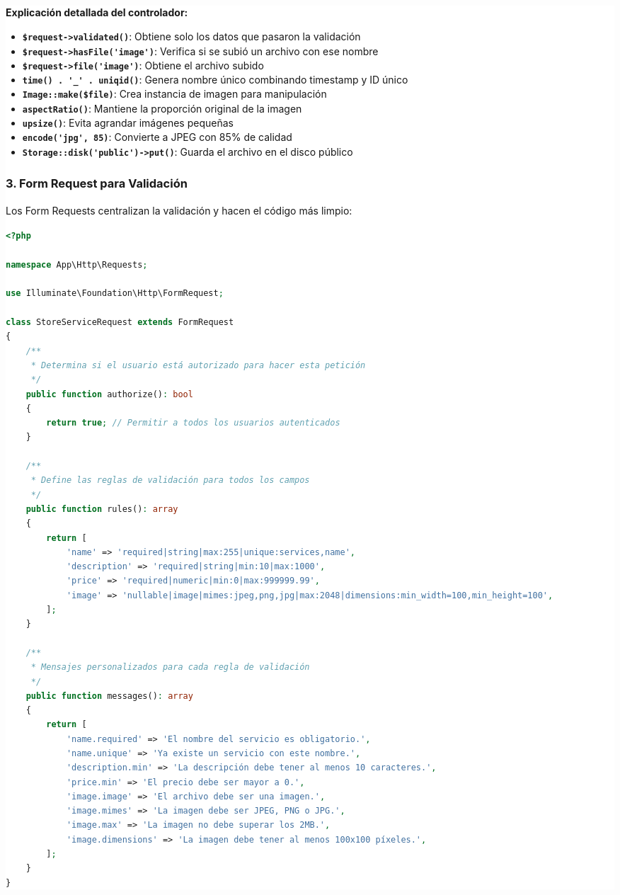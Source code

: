 **Explicación detallada del controlador:**

- **`$request->validated()`**: Obtiene solo los datos que pasaron la validación
- **`$request->hasFile('image')`**: Verifica si se subió un archivo con ese nombre
- **`$request->file('image')`**: Obtiene el archivo subido
- **`time() . '_' . uniqid()`**: Genera nombre único combinando timestamp y ID único
- **`Image::make($file)`**: Crea instancia de imagen para manipulación
- **`aspectRatio()`**: Mantiene la proporción original de la imagen
- **`upsize()`**: Evita agrandar imágenes pequeñas
- **`encode('jpg', 85)`**: Convierte a JPEG con 85% de calidad
- **`Storage::disk('public')->put()`**: Guarda el archivo en el disco público

### 3. **Form Request para Validación**
Los Form Requests centralizan la validación y hacen el código más limpio:

```php
<?php

namespace App\Http\Requests;

use Illuminate\Foundation\Http\FormRequest;

class StoreServiceRequest extends FormRequest
{
    /**
     * Determina si el usuario está autorizado para hacer esta petición
     */
    public function authorize(): bool
    {
        return true; // Permitir a todos los usuarios autenticados
    }

    /**
     * Define las reglas de validación para todos los campos
     */
    public function rules(): array
    {
        return [
            'name' => 'required|string|max:255|unique:services,name',
            'description' => 'required|string|min:10|max:1000',
            'price' => 'required|numeric|min:0|max:999999.99',
            'image' => 'nullable|image|mimes:jpeg,png,jpg|max:2048|dimensions:min_width=100,min_height=100',
        ];
    }

    /**
     * Mensajes personalizados para cada regla de validación
     */
    public function messages(): array
    {
        return [
            'name.required' => 'El nombre del servicio es obligatorio.',
            'name.unique' => 'Ya existe un servicio con este nombre.',
            'description.min' => 'La descripción debe tener al menos 10 caracteres.',
            'price.min' => 'El precio debe ser mayor a 0.',
            'image.image' => 'El archivo debe ser una imagen.',
            'image.mimes' => 'La imagen debe ser JPEG, PNG o JPG.',
            'image.max' => 'La imagen no debe superar los 2MB.',
            'image.dimensions' => 'La imagen debe tener al menos 100x100 píxeles.',
        ];
    }
}
```
